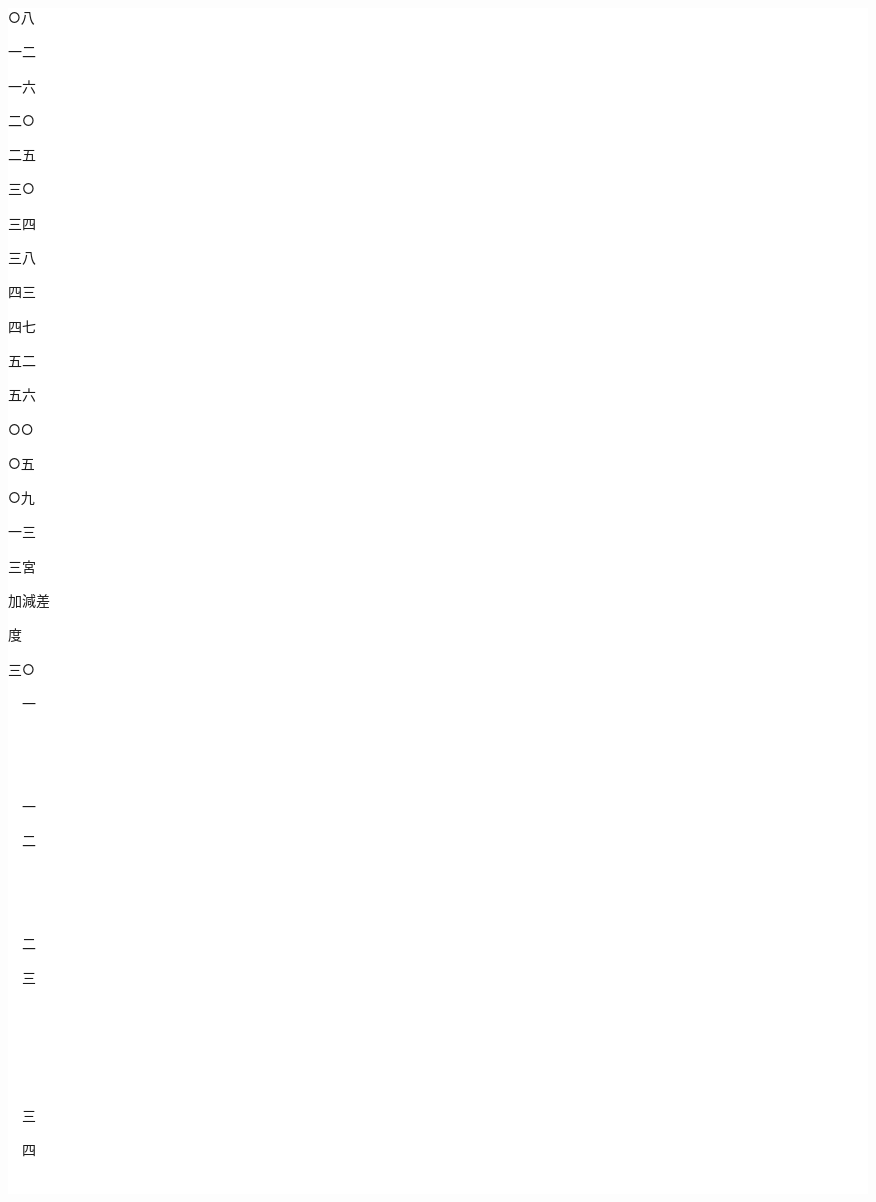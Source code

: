 ○八

一二

一六

二○

二五

三○

三四

三八

四三

四七

五二

五六

○○

○五

○九

一三

三宮

加減差

度

三○

　一

　

　

　一

　二

　

　

　二

　三

　

　

　

　三

　四

　

